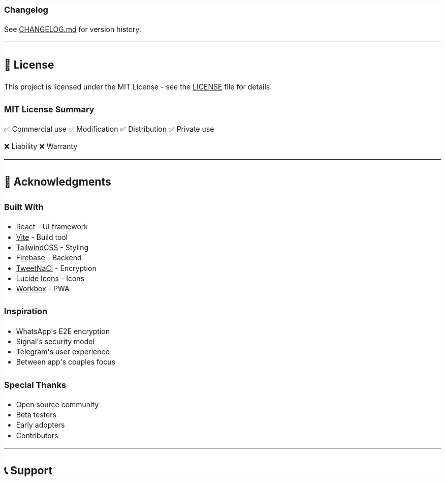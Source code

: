 ### Changelog

See [CHANGELOG.md](CHANGELOG.md) for version history.

---

## 📄 License

This project is licensed under the MIT License - see the [LICENSE](LICENSE) file for details.

### MIT License Summary

✅ Commercial use
✅ Modification
✅ Distribution
✅ Private use

❌ Liability
❌ Warranty

---

## 🙏 Acknowledgments

### Built With

- [React](https://reactjs.org/) - UI framework
- [Vite](https://vitejs.dev/) - Build tool
- [TailwindCSS](https://tailwindcss.com/) - Styling
- [Firebase](https://firebase.google.com/) - Backend
- [TweetNaCl](https://tweetnacl.js.org/) - Encryption
- [Lucide Icons](https://lucide.dev/) - Icons
- [Workbox](https://developers.google.com/web/tools/workbox) - PWA

### Inspiration

- WhatsApp's E2E encryption
- Signal's security model
- Telegram's user experience
- Between app's couples focus

### Special Thanks

- Open source community
- Beta testers
- Early adopters
- Contributors

---

## 📞 Support
